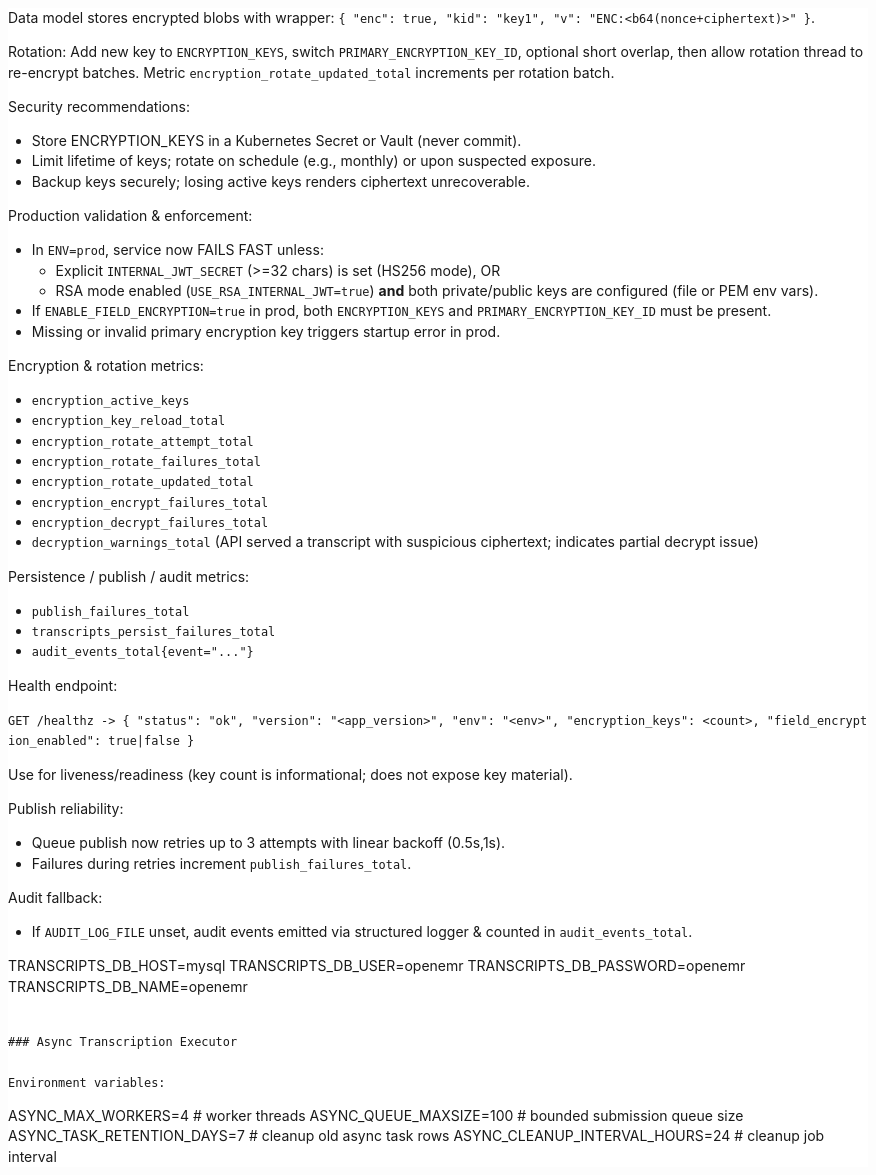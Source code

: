 Data model stores encrypted blobs with wrapper: `{ "enc": true, "kid": "key1", "v": "ENC:<b64(nonce+ciphertext)>" }`.

Rotation: Add new key to `ENCRYPTION_KEYS`, switch `PRIMARY_ENCRYPTION_KEY_ID`, optional short overlap, then allow rotation thread to re-encrypt batches. Metric `encryption_rotate_updated_total` increments per rotation batch.

Security recommendations:
- Store ENCRYPTION_KEYS in a Kubernetes Secret or Vault (never commit).
- Limit lifetime of keys; rotate on schedule (e.g., monthly) or upon suspected exposure.
- Backup keys securely; losing active keys renders ciphertext unrecoverable.

Production validation & enforcement:
- In `ENV=prod`, service now FAILS FAST unless:
    - Explicit `INTERNAL_JWT_SECRET` (>=32 chars) is set (HS256 mode), OR
    - RSA mode enabled (`USE_RSA_INTERNAL_JWT=true`) **and** both private/public keys are configured (file or PEM env vars).
- If `ENABLE_FIELD_ENCRYPTION=true` in prod, both `ENCRYPTION_KEYS` and `PRIMARY_ENCRYPTION_KEY_ID` must be present.
- Missing or invalid primary encryption key triggers startup error in prod.

Encryption & rotation metrics:
- `encryption_active_keys`
- `encryption_key_reload_total`
- `encryption_rotate_attempt_total`
- `encryption_rotate_failures_total`
- `encryption_rotate_updated_total`
- `encryption_encrypt_failures_total`
- `encryption_decrypt_failures_total`
- `decryption_warnings_total` (API served a transcript with suspicious ciphertext; indicates partial decrypt issue)

Persistence / publish / audit metrics:
- `publish_failures_total`
- `transcripts_persist_failures_total`
- `audit_events_total{event="..."}`

Health endpoint:
```
GET /healthz -> { "status": "ok", "version": "<app_version>", "env": "<env>", "encryption_keys": <count>, "field_encryption_enabled": true|false }
```
Use for liveness/readiness (key count is informational; does not expose key material).

Publish reliability:
- Queue publish now retries up to 3 attempts with linear backoff (0.5s,1s).
- Failures during retries increment `publish_failures_total`.

Audit fallback:
- If `AUDIT_LOG_FILE` unset, audit events emitted via structured logger & counted in `audit_events_total`.


TRANSCRIPTS_DB_HOST=mysql
TRANSCRIPTS_DB_USER=openemr
TRANSCRIPTS_DB_PASSWORD=openemr
TRANSCRIPTS_DB_NAME=openemr
```

### Async Transcription Executor

Environment variables:

```
ASYNC_MAX_WORKERS=4              # worker threads
ASYNC_QUEUE_MAXSIZE=100          # bounded submission queue size
ASYNC_TASK_RETENTION_DAYS=7      # cleanup old async task rows
ASYNC_CLEANUP_INTERVAL_HOURS=24  # cleanup job interval
```
```